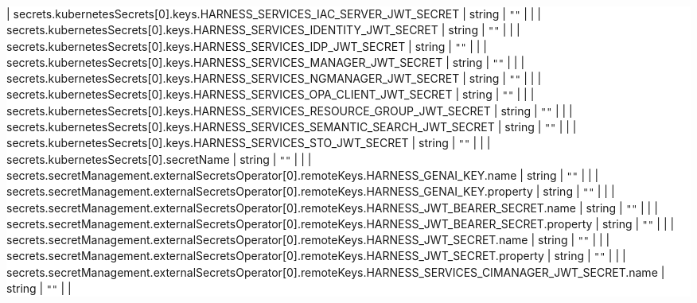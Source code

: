 | secrets.kubernetesSecrets[0].keys.HARNESS_SERVICES_IAC_SERVER_JWT_SECRET                                            | string | `""`                                                                                                                                               |                                                                         |
| secrets.kubernetesSecrets[0].keys.HARNESS_SERVICES_IDENTITY_JWT_SECRET                                              | string | `""`                                                                                                                                               |                                                                         |
| secrets.kubernetesSecrets[0].keys.HARNESS_SERVICES_IDP_JWT_SECRET                                                   | string | `""`                                                                                                                                               |                                                                         |
| secrets.kubernetesSecrets[0].keys.HARNESS_SERVICES_MANAGER_JWT_SECRET                                               | string | `""`                                                                                                                                               |                                                                         |
| secrets.kubernetesSecrets[0].keys.HARNESS_SERVICES_NGMANAGER_JWT_SECRET                                             | string | `""`                                                                                                                                               |                                                                         |
| secrets.kubernetesSecrets[0].keys.HARNESS_SERVICES_OPA_CLIENT_JWT_SECRET                                            | string | `""`                                                                                                                                               |                                                                         |
| secrets.kubernetesSecrets[0].keys.HARNESS_SERVICES_RESOURCE_GROUP_JWT_SECRET                                        | string | `""`                                                                                                                                               |                                                                         |
| secrets.kubernetesSecrets[0].keys.HARNESS_SERVICES_SEMANTIC_SEARCH_JWT_SECRET                                       | string | `""`                                                                                                                                               |                                                                         |
| secrets.kubernetesSecrets[0].keys.HARNESS_SERVICES_STO_JWT_SECRET                                                   | string | `""`                                                                                                                                               |                                                                         |
| secrets.kubernetesSecrets[0].secretName                                                                             | string | `""`                                                                                                                                               |                                                                         |
| secrets.secretManagement.externalSecretsOperator[0].remoteKeys.HARNESS_GENAI_KEY.name                               | string | `""`                                                                                                                                               |                                                                         |
| secrets.secretManagement.externalSecretsOperator[0].remoteKeys.HARNESS_GENAI_KEY.property                           | string | `""`                                                                                                                                               |                                                                         |
| secrets.secretManagement.externalSecretsOperator[0].remoteKeys.HARNESS_JWT_BEARER_SECRET.name                       | string | `""`                                                                                                                                               |                                                                         |
| secrets.secretManagement.externalSecretsOperator[0].remoteKeys.HARNESS_JWT_BEARER_SECRET.property                   | string | `""`                                                                                                                                               |                                                                         |
| secrets.secretManagement.externalSecretsOperator[0].remoteKeys.HARNESS_JWT_SECRET.name                              | string | `""`                                                                                                                                               |                                                                         |
| secrets.secretManagement.externalSecretsOperator[0].remoteKeys.HARNESS_JWT_SECRET.property                          | string | `""`                                                                                                                                               |                                                                         |
| secrets.secretManagement.externalSecretsOperator[0].remoteKeys.HARNESS_SERVICES_CIMANAGER_JWT_SECRET.name           | string | `""`                                                                                                                                               |                                                                         |